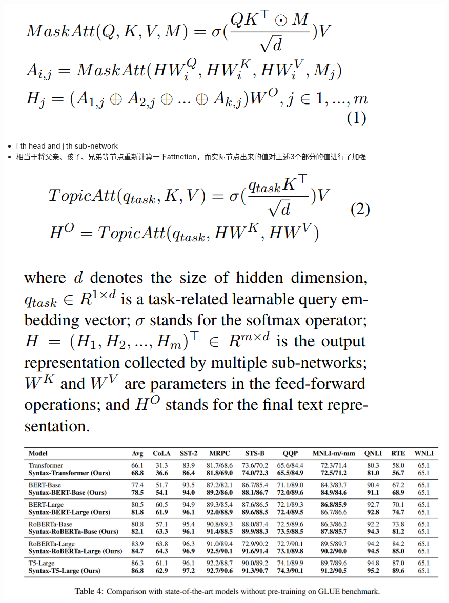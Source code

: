 ![](../source/images/39221520213915260322.png)
  - i th head and j th sub-network
  - 相当于将父亲、孩子、兄弟等节点重新计算一下attnetion，而实际节点出来的值对上述3个部分的值进行了加强
![](../source/images/05221520210515320322.png)
![](../source/images/41221520214115350322.png)
![](../source/images/02221520210215380322.png)
